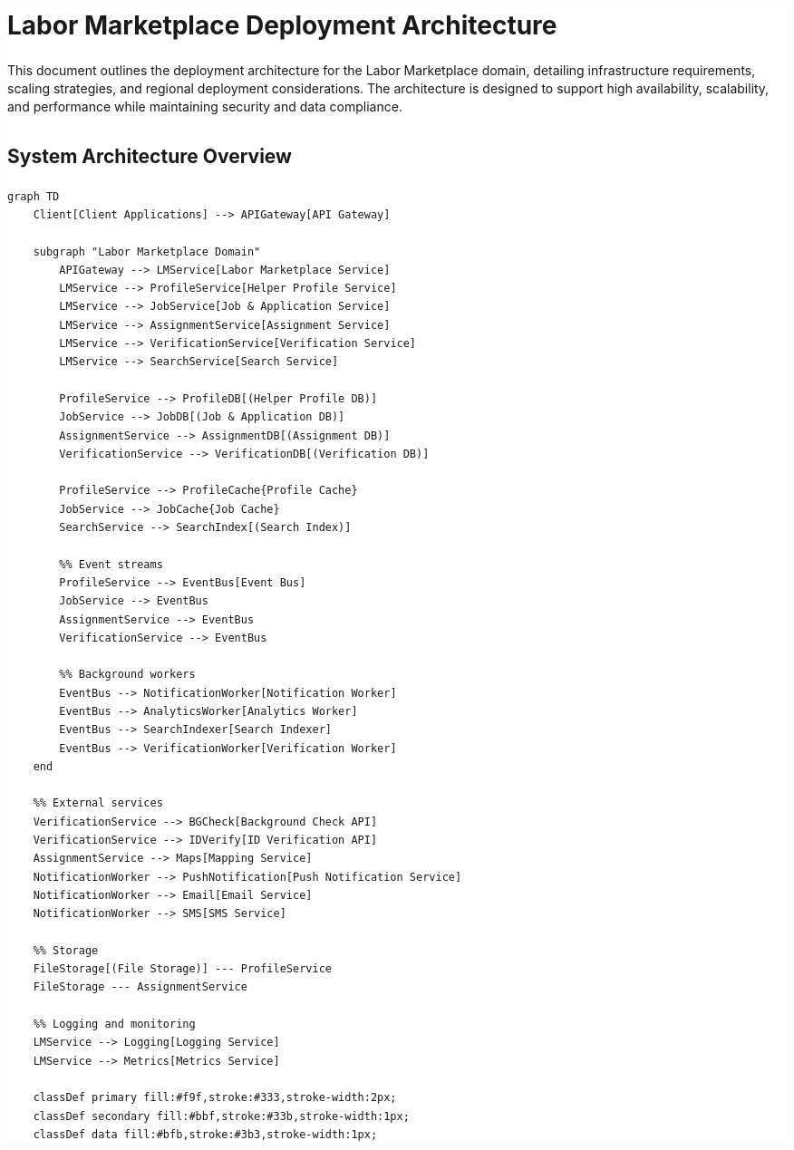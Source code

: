 # Labor Marketplace Deployment Architecture

This document outlines the deployment architecture for the Labor Marketplace domain, detailing infrastructure requirements, scaling strategies, and regional deployment considerations. The architecture is designed to support high availability, scalability, and performance while maintaining security and data compliance.

## System Architecture Overview

```mermaid
graph TD
    Client[Client Applications] --> APIGateway[API Gateway]
    
    subgraph "Labor Marketplace Domain"
        APIGateway --> LMService[Labor Marketplace Service]
        LMService --> ProfileService[Helper Profile Service]
        LMService --> JobService[Job & Application Service]
        LMService --> AssignmentService[Assignment Service]
        LMService --> VerificationService[Verification Service]
        LMService --> SearchService[Search Service]
        
        ProfileService --> ProfileDB[(Helper Profile DB)]
        JobService --> JobDB[(Job & Application DB)]
        AssignmentService --> AssignmentDB[(Assignment DB)]
        VerificationService --> VerificationDB[(Verification DB)]
        
        ProfileService --> ProfileCache{Profile Cache}
        JobService --> JobCache{Job Cache}
        SearchService --> SearchIndex[(Search Index)]
        
        %% Event streams
        ProfileService --> EventBus[Event Bus]
        JobService --> EventBus
        AssignmentService --> EventBus
        VerificationService --> EventBus
        
        %% Background workers
        EventBus --> NotificationWorker[Notification Worker]
        EventBus --> AnalyticsWorker[Analytics Worker]
        EventBus --> SearchIndexer[Search Indexer]
        EventBus --> VerificationWorker[Verification Worker]
    end
    
    %% External services
    VerificationService --> BGCheck[Background Check API]
    VerificationService --> IDVerify[ID Verification API]
    AssignmentService --> Maps[Mapping Service]
    NotificationWorker --> PushNotification[Push Notification Service]
    NotificationWorker --> Email[Email Service]
    NotificationWorker --> SMS[SMS Service]
    
    %% Storage
    FileStorage[(File Storage)] --- ProfileService
    FileStorage --- AssignmentService
    
    %% Logging and monitoring
    LMService --> Logging[Logging Service]
    LMService --> Metrics[Metrics Service]
    
    classDef primary fill:#f9f,stroke:#333,stroke-width:2px;
    classDef secondary fill:#bbf,stroke:#33b,stroke-width:1px;
    classDef data fill:#bfb,stroke:#3b3,stroke-width:1px;
```
